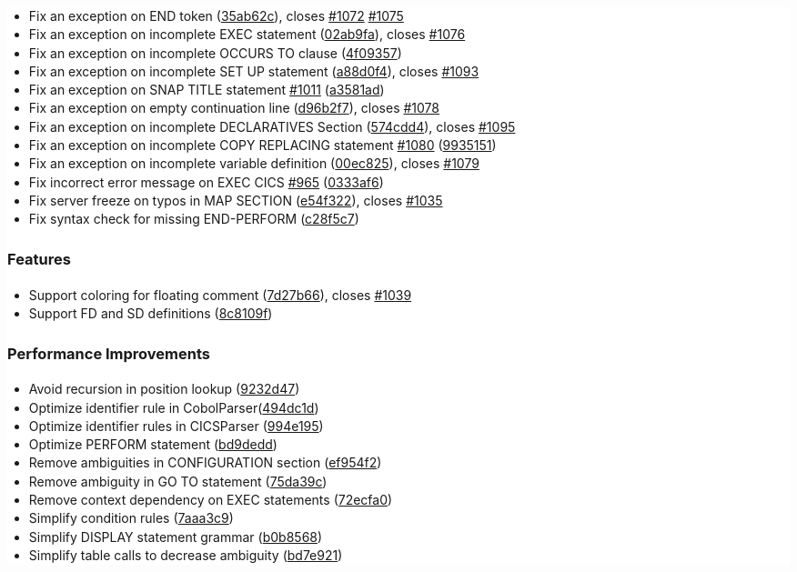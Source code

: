 * Fix an exception on END token ([35ab62c](https://github.com/eclipse/che-che4z-lsp-for-cobol/commit/35ab62c18f950254e2cf6aadd447c474daa23916)), closes [#1072](https://github.com/eclipse/che-che4z-lsp-for-cobol/issues/1072) [#1075](https://github.com/eclipse/che-che4z-lsp-for-cobol/issues/1075)
* Fix an exception on incomplete EXEC statement ([02ab9fa](https://github.com/eclipse/che-che4z-lsp-for-cobol/commit/02ab9fa8f4caba04ce96a8b9d07b654e0d7c7d56)), closes [#1076](https://github.com/eclipse/che-che4z-lsp-for-cobol/issues/1076)
* Fix an exception on incomplete OCCURS TO clause ([4f09357](https://github.com/eclipse/che-che4z-lsp-for-cobol/commit/4f09357f4face1580b048c2d20dcef709e83a183))
* Fix an exception on incomplete SET UP statement ([a88d0f4](https://github.com/eclipse/che-che4z-lsp-for-cobol/commit/a88d0f41f3c4635bc2ab812a33ec957f05ea1631)), closes [#1093](https://github.com/eclipse/che-che4z-lsp-for-cobol/issues/1093)
* Fix an exception on SNAP TITLE statement [#1011](https://github.com/eclipse/che-che4z-lsp-for-cobol/issues/1011) ([a3581ad](https://github.com/eclipse/che-che4z-lsp-for-cobol/commit/a3581ad4be78734d50168550d53ec9a499a64a67))
* Fix an exception on empty continuation line ([d96b2f7](https://github.com/eclipse/che-che4z-lsp-for-cobol/commit/d96b2f77500ba4f01c2191b94ef8e4cceb7e2bd5)), closes [#1078](https://github.com/eclipse/che-che4z-lsp-for-cobol/issues/1078)
* Fix an exception on incomplete DECLARATIVES Section ([574cdd4](https://github.com/eclipse/che-che4z-lsp-for-cobol/commit/574cdd4d1cb3cdccc059856b55ec8657f7606c3e)), closes [#1095](https://github.com/eclipse/che-che4z-lsp-for-cobol/issues/1095)
* Fix an exception on incomplete COPY REPLACING statement [#1080](https://github.com/eclipse/che-che4z-lsp-for-cobol/issues/1080) ([9935151](https://github.com/eclipse/che-che4z-lsp-for-cobol/commit/9935151ae6f8ac070be3ece61aa4745ef8e555be))
* Fix an exception on incomplete variable definition ([00ec825](https://github.com/eclipse/che-che4z-lsp-for-cobol/commit/00ec8252633350bf9ea225945fd826ba7faf2b7e)), closes [#1079](https://github.com/eclipse/che-che4z-lsp-for-cobol/issues/1079)
* Fix incorrect error message on EXEC CICS [#965](https://github.com/eclipse/che-che4z-lsp-for-cobol/issues/965) ([0333af6](https://github.com/eclipse/che-che4z-lsp-for-cobol/commit/0333af6ca777b53d55588c7ca3a063043ab13480))
* Fix server freeze on typos in MAP SECTION ([e54f322](https://github.com/eclipse/che-che4z-lsp-for-cobol/commit/e54f322a0b55b67f62882324667af8a325107138)), closes [#1035](https://github.com/eclipse/che-che4z-lsp-for-cobol/issues/1035)
* Fix syntax check for missing END-PERFORM ([c28f5c7](https://github.com/eclipse/che-che4z-lsp-for-cobol/commit/c28f5c7d4caee82becf9ce514965c65fa28a47cf))

### Features
* Support coloring for floating comment ([7d27b66](https://github.com/eclipse/che-che4z-lsp-for-cobol/commit/7d27b6640227ca609fe764fbf34bbab95abe9e77)), closes [#1039](https://github.com/eclipse/che-che4z-lsp-for-cobol/issues/1039)
* Support FD and SD definitions ([8c8109f](https://github.com/eclipse/che-che4z-lsp-for-cobol/commit/8c8109f91a0c7e7d4859cfd8726f1c77d460f80b))

### Performance Improvements
* Avoid recursion in position lookup ([9232d47](https://github.com/eclipse/che-che4z-lsp-for-cobol/commit/9232d4793239b295639cf970dfe7d17fd655f4f8))
* Optimize identifier rule in CobolParser([494dc1d](https://github.com/eclipse/che-che4z-lsp-for-cobol/commit/494dc1ddfd6523be717a06078a82f33cd57fc223))
* Optimize identifier rules in CICSParser ([994e195](https://github.com/eclipse/che-che4z-lsp-for-cobol/commit/994e1957f8cfa0e20515a4d69e0e59f5cb473646))
* Optimize PERFORM statement ([bd9dedd](https://github.com/eclipse/che-che4z-lsp-for-cobol/commit/bd9deddb3f21dac309d646152258f8df96c78130))
* Remove ambiguities in CONFIGURATION section ([ef954f2](https://github.com/eclipse/che-che4z-lsp-for-cobol/commit/ef954f266eef8de0ac47c7d70bbce228d1360eb8))
* Remove ambiguity in GO TO statement ([75da39c](https://github.com/eclipse/che-che4z-lsp-for-cobol/commit/75da39c8ad844dae1c903942d0d14fca5d910d4d))
* Remove context dependency on EXEC statements ([72ecfa0](https://github.com/eclipse/che-che4z-lsp-for-cobol/commit/72ecfa0504b3d2d6978b515bedb766108010027a))
* Simplify condition rules ([7aaa3c9](https://github.com/eclipse/che-che4z-lsp-for-cobol/commit/7aaa3c9591a52e4024dc2d650894b07013ca1126))
* Simplify DISPLAY statement grammar ([b0b8568](https://github.com/eclipse/che-che4z-lsp-for-cobol/commit/b0b8568791bd1cd8ada2f50e83563b6475ec2c4a))
* Simplify table calls to decrease ambiguity ([bd7e921](https://github.com/eclipse/che-che4z-lsp-for-cobol/commit/bd7e921bd1badb855f547f8668dfd38a7783a443))